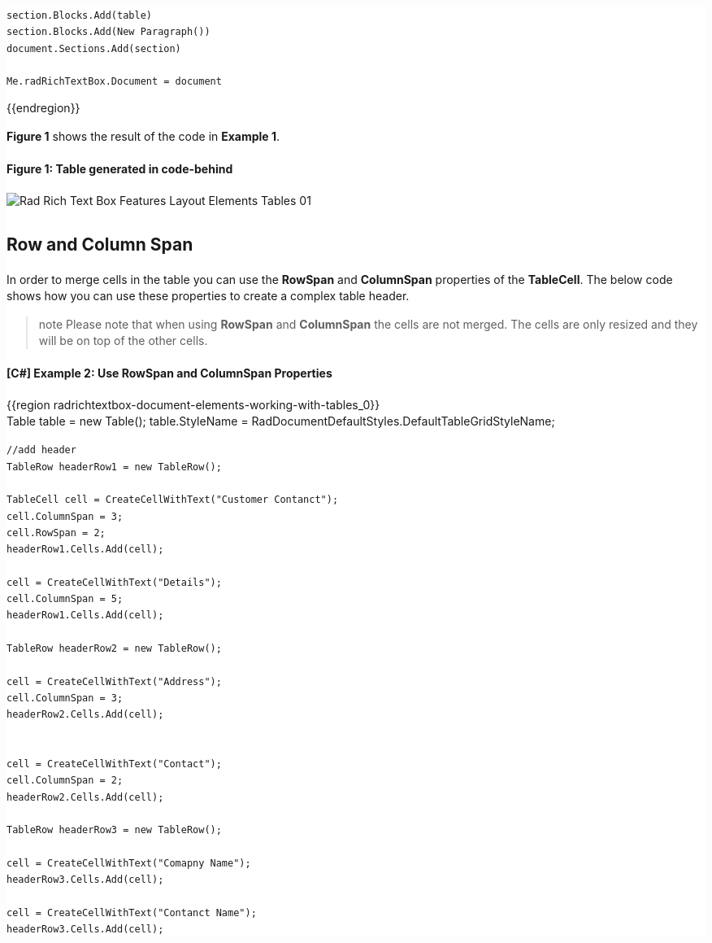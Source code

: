     section.Blocks.Add(table)
    section.Blocks.Add(New Paragraph())
    document.Sections.Add(section)

    Me.radRichTextBox.Document = document
{{endregion}}

__Figure 1__ shows the result of the code in __Example 1__.

#### __Figure 1: Table generated in code-behind__

![Rad Rich Text Box Features Layout Elements Tables 01](images/RadRichTextBox_Features_LayoutElements_Tables_01.png)

## Row and Column Span

In order to merge cells in the table you can use the __RowSpan__ and __ColumnSpan__ properties of the __TableCell__. The below code shows how you can use these properties to create a complex table header.

>note Please note that when using __RowSpan__ and __ColumnSpan__ the cells are not merged. The cells are only resized and they will be on top of the other cells.  

#### __[C#] Example 2: Use RowSpan and ColumnSpan Properties__
{{region radrichtextbox-document-elements-working-with-tables_0}}   
    Table table = new Table();
    table.StyleName = RadDocumentDefaultStyles.DefaultTableGridStyleName;

    //add header
    TableRow headerRow1 = new TableRow();

    TableCell cell = CreateCellWithText("Customer Contanct");
    cell.ColumnSpan = 3;
    cell.RowSpan = 2;
    headerRow1.Cells.Add(cell);

    cell = CreateCellWithText("Details");
    cell.ColumnSpan = 5;
    headerRow1.Cells.Add(cell);

    TableRow headerRow2 = new TableRow();

    cell = CreateCellWithText("Address");
    cell.ColumnSpan = 3;
    headerRow2.Cells.Add(cell);


    cell = CreateCellWithText("Contact");
    cell.ColumnSpan = 2;
    headerRow2.Cells.Add(cell);

    TableRow headerRow3 = new TableRow();

    cell = CreateCellWithText("Comapny Name");
    headerRow3.Cells.Add(cell);

    cell = CreateCellWithText("Contanct Name");
    headerRow3.Cells.Add(cell);
